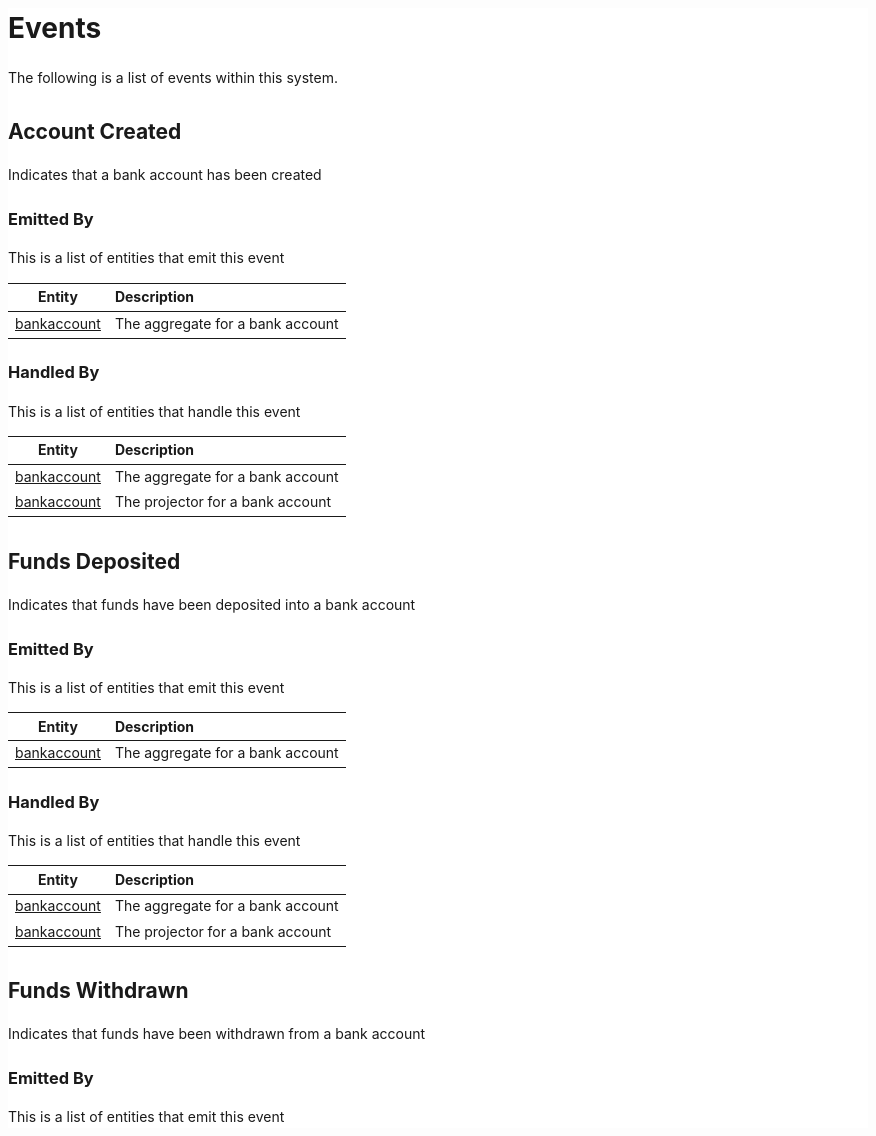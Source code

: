 # Events
The following is a list of events within this system.


## Account Created
Indicates that a bank account has been created

### Emitted By
This is a list of entities that emit this event

| Entity | Description |
|---|:--|
| [bankaccount](./agg_index.md#bankaccount) | The aggregate for a bank account |

### Handled By
This is a list of entities that handle this event

| Entity | Description |
|---|:--|
| [bankaccount](./agg_index.md#bankaccount) | The aggregate for a bank account |
| [bankaccount](./proj_index.md#bankaccount) | The projector for a bank account |


## Funds Deposited
Indicates that funds have been deposited into a bank account

### Emitted By
This is a list of entities that emit this event

| Entity | Description |
|---|:--|
| [bankaccount](./agg_index.md#bankaccount) | The aggregate for a bank account |

### Handled By
This is a list of entities that handle this event

| Entity | Description |
|---|:--|
| [bankaccount](./agg_index.md#bankaccount) | The aggregate for a bank account |
| [bankaccount](./proj_index.md#bankaccount) | The projector for a bank account |


## Funds Withdrawn
Indicates that funds have been withdrawn from a bank account

### Emitted By
This is a list of entities that emit this event
